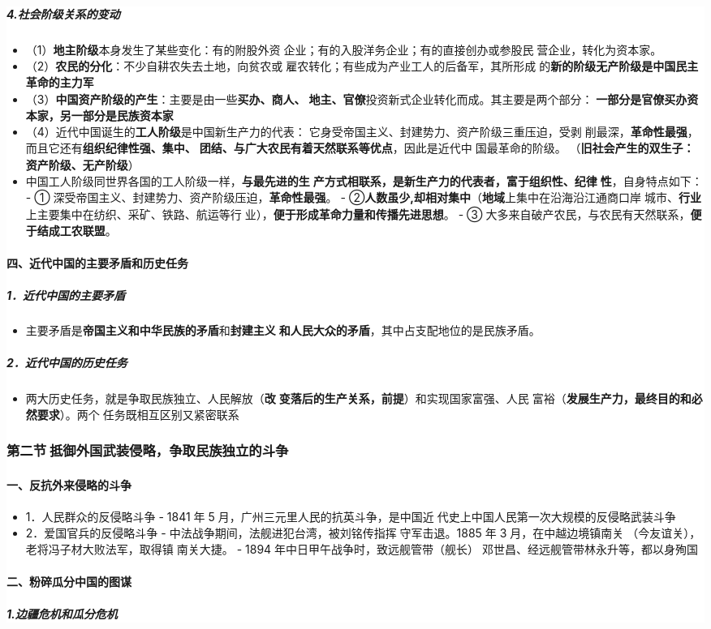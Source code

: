 ##### 4.社会阶级关系的变动

- （1）**地主阶级**本身发生了某些变化：有的附股外资
  企业；有的入股洋务企业；有的直接创办或参股民
  营企业，转化为资本家。
- （2）**农民的分化**：不少自耕农失去土地，向贫农或
  雇农转化；有些成为产业工人的后备军，其所形成
  的**新的阶级无产阶级是中国民主革命的主力军**
- （3）**中国资产阶级的产生**：主要是由一些**买办、商人、**
  **地主、官僚**投资新式企业转化而成。其主要是两个部分：
  **一部分是官僚买办资本家，另一部分是民族资本家**
- （4）近代中国诞生的**工人阶级**是中国新生产力的代表：
  它身受帝国主义、封建势力、资产阶级三重压迫，受剥
  削最深，**革命性最强**，而且它还有**组织纪律性强、集中、**
  **团结、与广大农民有着天然联系等优点**，因此是近代中
  国最革命的阶级。
  （**旧社会产生的双生子：资产阶级、无产阶级**）
- 中国工人阶级同世界各国的工人阶级一样，**与最先进的生**
  **产方式相联系，是新生产力的代表者，富于组织性、纪律**
  **性**，自身特点如下： - ① 深受帝国主义、封建势力、资产阶级压迫，**革命性最强**。 - ②**人数虽少,却相对集中**（**地域**上集中在沿海沿江通商口岸
  城市、**行业**上主要集中在纺织、采矿、铁路、航运等行
  业），**便于形成革命力量和传播先进思想**。 - ③ 大多来自破产农民，与农民有天然联系，**便于结成工农联盟**。

#### 四、近代中国的主要矛盾和历史任务

##### 1．近代中国的主要矛盾

- 主要矛盾是**帝国主义和中华民族的矛盾**和**封建主义**
  **和人民大众的矛盾**，其中占支配地位的是民族矛盾。

##### 2．近代中国的历史任务

- 两大历史任务，就是争取民族独立、人民解放（**改**
  **变落后的生产关系，前提**）和实现国家富强、人民
  富裕（**发展生产力，最终目的和必然要求**）。两个
  任务既相互区别又紧密联系

### 第二节 抵御外国武装侵略，争取民族独立的斗争

#### 一、反抗外来侵略的斗争

- 1．人民群众的反侵略斗争 - 1841 年 5 月，广州三元里人民的抗英斗争，是中国近
  代史上中国人民第一次大规模的反侵略武装斗争
- 2．爱国官兵的反侵略斗争 - 中法战争期间，法舰进犯台湾，被刘铭传指挥
  守军击退。1885 年 3 月，在中越边境镇南关
  （今友谊关），老将冯子材大败法军，取得镇
  南关大捷。 - 1894 年中日甲午战争时，致远舰管带（舰长）
  邓世昌、经远舰管带林永升等，都以身殉国

#### 二、粉碎瓜分中国的图谋

##### 1.边疆危机和瓜分危机

